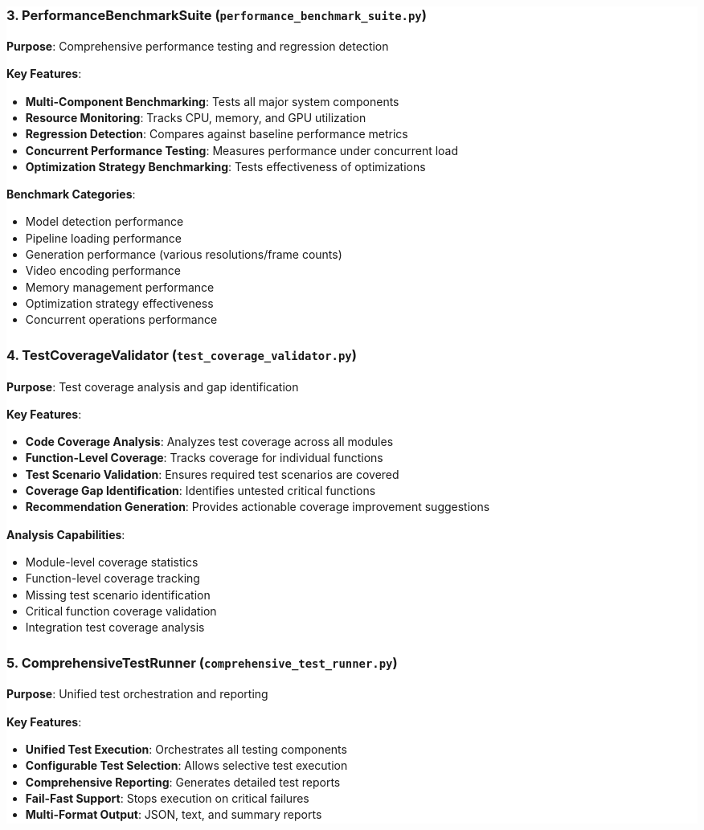 ### 3. PerformanceBenchmarkSuite (`performance_benchmark_suite.py`)

**Purpose**: Comprehensive performance testing and regression detection

**Key Features**:

- **Multi-Component Benchmarking**: Tests all major system components
- **Resource Monitoring**: Tracks CPU, memory, and GPU utilization
- **Regression Detection**: Compares against baseline performance metrics
- **Concurrent Performance Testing**: Measures performance under concurrent load
- **Optimization Strategy Benchmarking**: Tests effectiveness of optimizations

**Benchmark Categories**:

- Model detection performance
- Pipeline loading performance
- Generation performance (various resolutions/frame counts)
- Video encoding performance
- Memory management performance
- Optimization strategy effectiveness
- Concurrent operations performance

### 4. TestCoverageValidator (`test_coverage_validator.py`)

**Purpose**: Test coverage analysis and gap identification

**Key Features**:

- **Code Coverage Analysis**: Analyzes test coverage across all modules
- **Function-Level Coverage**: Tracks coverage for individual functions
- **Test Scenario Validation**: Ensures required test scenarios are covered
- **Coverage Gap Identification**: Identifies untested critical functions
- **Recommendation Generation**: Provides actionable coverage improvement suggestions

**Analysis Capabilities**:

- Module-level coverage statistics
- Function-level coverage tracking
- Missing test scenario identification
- Critical function coverage validation
- Integration test coverage analysis

### 5. ComprehensiveTestRunner (`comprehensive_test_runner.py`)

**Purpose**: Unified test orchestration and reporting

**Key Features**:

- **Unified Test Execution**: Orchestrates all testing components
- **Configurable Test Selection**: Allows selective test execution
- **Comprehensive Reporting**: Generates detailed test reports
- **Fail-Fast Support**: Stops execution on critical failures
- **Multi-Format Output**: JSON, text, and summary reports
